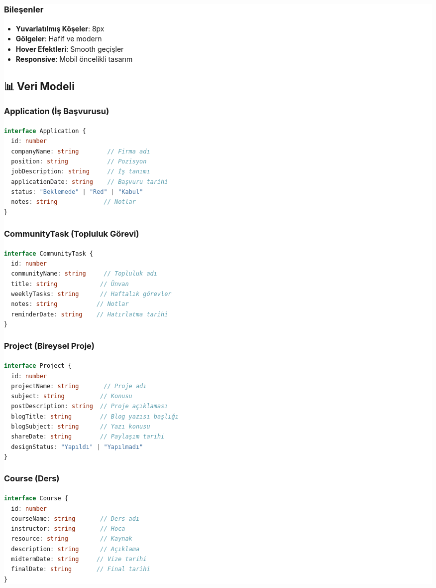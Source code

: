 ### Bileşenler
- **Yuvarlatılmış Köşeler**: 8px
- **Gölgeler**: Hafif ve modern
- **Hover Efektleri**: Smooth geçişler
- **Responsive**: Mobil öncelikli tasarım

## 📊 Veri Modeli

### Application (İş Başvurusu)
```typescript
interface Application {
  id: number
  companyName: string        // Firma adı
  position: string           // Pozisyon
  jobDescription: string     // İş tanımı
  applicationDate: string    // Başvuru tarihi
  status: "Beklemede" | "Red" | "Kabul"
  notes: string             // Notlar
}
```

### CommunityTask (Topluluk Görevi)
```typescript
interface CommunityTask {
  id: number
  communityName: string     // Topluluk adı
  title: string            // Ünvan
  weeklyTasks: string      // Haftalık görevler
  notes: string           // Notlar
  reminderDate: string    // Hatırlatma tarihi
}
```

### Project (Bireysel Proje)
```typescript
interface Project {
  id: number
  projectName: string       // Proje adı
  subject: string          // Konusu
  postDescription: string  // Proje açıklaması
  blogTitle: string        // Blog yazısı başlığı
  blogSubject: string      // Yazı konusu
  shareDate: string        // Paylaşım tarihi
  designStatus: "Yapıldı" | "Yapılmadı"
}
```

### Course (Ders)
```typescript
interface Course {
  id: number
  courseName: string       // Ders adı
  instructor: string       // Hoca
  resource: string         // Kaynak
  description: string      // Açıklama
  midtermDate: string     // Vize tarihi
  finalDate: string       // Final tarihi
}
```
